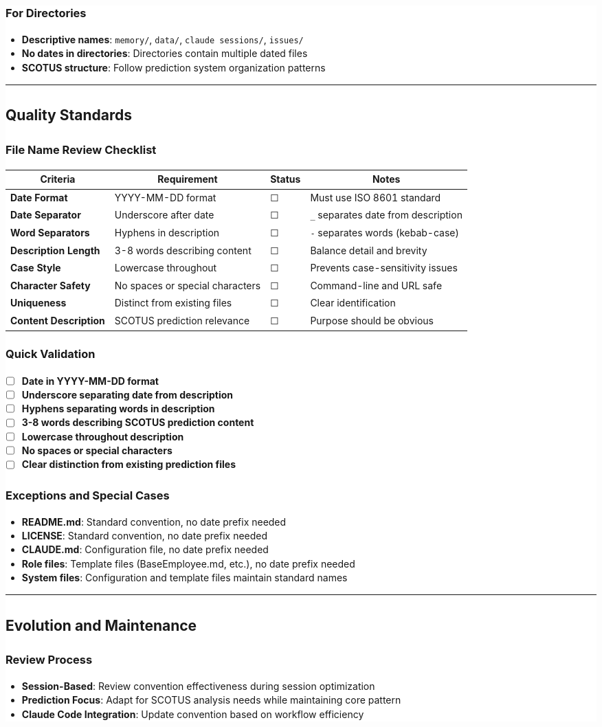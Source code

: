### For Directories
- **Descriptive names**: `memory/`, `data/`, `claude sessions/`, `issues/`
- **No dates in directories**: Directories contain multiple dated files
- **SCOTUS structure**: Follow prediction system organization patterns

---

## Quality Standards

### File Name Review Checklist

| Criteria | Requirement | Status | Notes |
|----------|-------------|--------|---------|
| **Date Format** | YYYY-MM-DD format | ☐ | Must use ISO 8601 standard |
| **Date Separator** | Underscore after date | ☐ | `_` separates date from description |
| **Word Separators** | Hyphens in description | ☐ | `-` separates words (kebab-case) |
| **Description Length** | 3-8 words describing content | ☐ | Balance detail and brevity |
| **Case Style** | Lowercase throughout | ☐ | Prevents case-sensitivity issues |
| **Character Safety** | No spaces or special characters | ☐ | Command-line and URL safe |
| **Uniqueness** | Distinct from existing files | ☐ | Clear identification |
| **Content Description** | SCOTUS prediction relevance | ☐ | Purpose should be obvious |

### Quick Validation

- [ ] **Date in YYYY-MM-DD format**
- [ ] **Underscore separating date from description**
- [ ] **Hyphens separating words in description**
- [ ] **3-8 words describing SCOTUS prediction content**
- [ ] **Lowercase throughout description**
- [ ] **No spaces or special characters**
- [ ] **Clear distinction from existing prediction files**

### Exceptions and Special Cases
- **README.md**: Standard convention, no date prefix needed
- **LICENSE**: Standard convention, no date prefix needed
- **CLAUDE.md**: Configuration file, no date prefix needed
- **Role files**: Template files (BaseEmployee.md, etc.), no date prefix needed
- **System files**: Configuration and template files maintain standard names

---

## Evolution and Maintenance

### Review Process
- **Session-Based**: Review convention effectiveness during session optimization
- **Prediction Focus**: Adapt for SCOTUS analysis needs while maintaining core pattern
- **Claude Code Integration**: Update convention based on workflow efficiency
